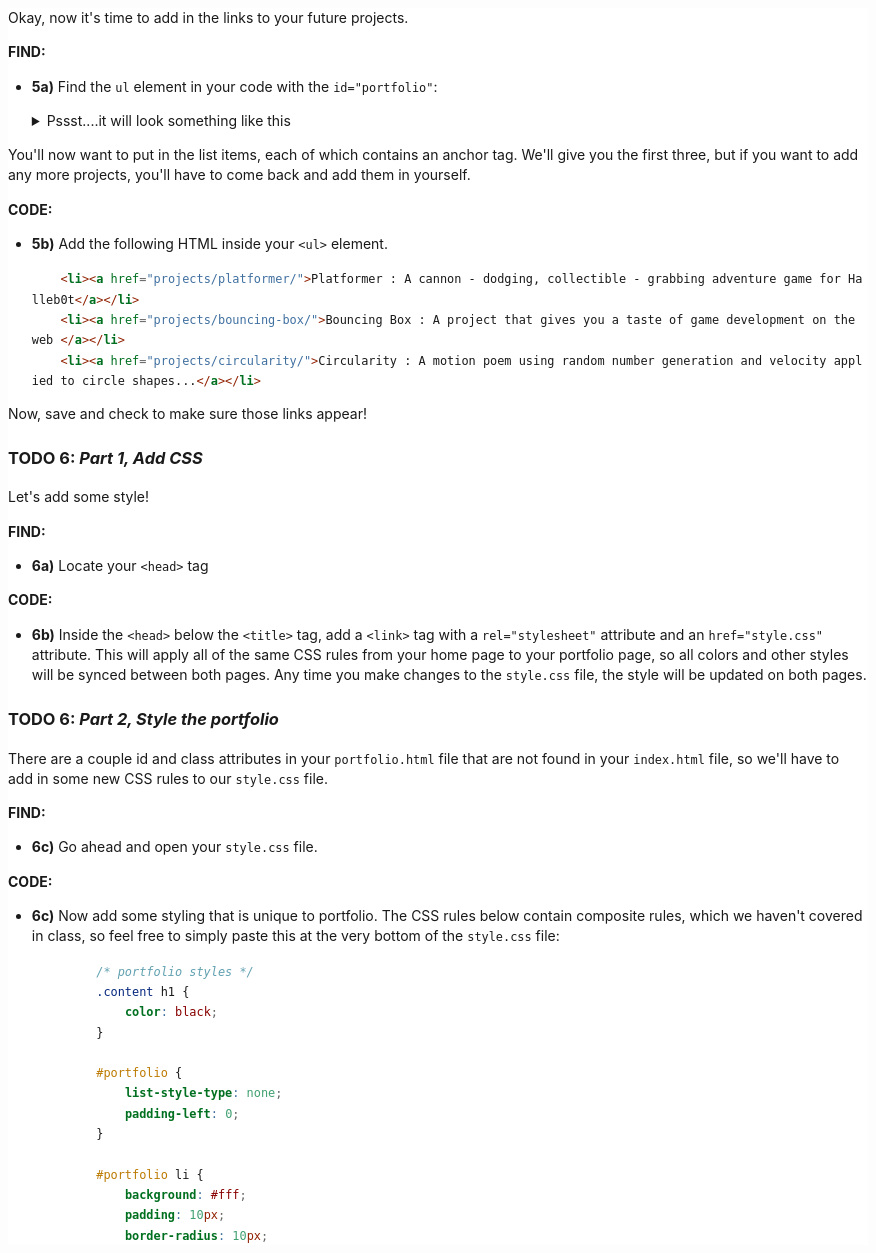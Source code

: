 Okay, now it's time to add in the links to your future projects.

**FIND:**

- **5a)** Find the `ul` element in your code with the `id="portfolio"`:

   <details><summary> Pssst....it will look something like this</summary></details>

You'll now want to put in the list items, each of which contains an anchor tag. We'll give you the first three, but if you want to add any more projects, you'll have to come back and add them in yourself.

**CODE:**

- **5b)** Add the following HTML inside your `<ul>` element.

  ```HTML
      <li><a href="projects/platformer/">Platformer : A cannon - dodging, collectible - grabbing adventure game for Halleb0t</a></li>
      <li><a href="projects/bouncing-box/">Bouncing Box : A project that gives you a taste of game development on the web </a></li>
      <li><a href="projects/circularity/">Circularity : A motion poem using random number generation and velocity applied to circle shapes...</a></li>
  ```

Now, save and check to make sure those links appear!

### **TODO 6:** _Part 1, Add CSS_

Let's add some style!

**FIND:**

- **6a)** Locate your `<head>` tag

**CODE:**

- **6b)** Inside the `<head>` below the `<title>` tag, add a `<link>` tag with a `rel="stylesheet"` attribute and an `href="style.css"` attribute. This will apply all of the same CSS rules from your home page to your portfolio page, so all colors and other styles will be synced between both pages. Any time you make changes to the `style.css` file, the style will be updated on both pages.

### **TODO 6:** _Part 2, Style the portfolio_

There are a couple id and class attributes in your `portfolio.html` file that are not found in your `index.html` file, so we'll have to add in some new CSS rules to our `style.css` file.

**FIND:**

- **6c)** Go ahead and open your `style.css` file.

**CODE:**

- **6c)** Now add some styling that is unique to portfolio. The CSS rules below contain composite rules, which we haven't covered in class, so feel free to simply paste this at the very bottom of the `style.css` file:

  ```CSS
           /* portfolio styles */
           .content h1 {
               color: black;
           }

           #portfolio {
               list-style-type: none;
               padding-left: 0;
           }

           #portfolio li {
               background: #fff;
               padding: 10px;
               border-radius: 10px;
  ```